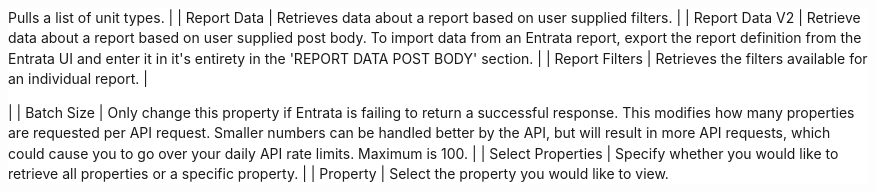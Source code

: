  Pulls a list of unit types.
  |
|
 Report Data
  |
 Retrieves data about a report based on user supplied filters.
  |
|
 Report Data V2
  |
 Retrieve data about a report based on user supplied post body. To import data from an Entrata report, export the report definition from the Entrata UI and enter it in it's entirety in the 'REPORT DATA POST BODY' section.
  |
|
 Report Filters
  |
 Retrieves the filters available for an individual report.
  |

|
|
 Batch Size
  |
 Only change this property if Entrata is failing to return a successful response. This modifies how many properties are requested per API request. Smaller numbers can be handled better by the API, but will result in more API requests, which could cause you to go over your daily API rate limits. Maximum is 100.
  |
|
 Select Properties
  |
 Specify whether you would like to retrieve all properties or a specific property.
  |
|
 Property
  |
 Select the property you would like to view.
